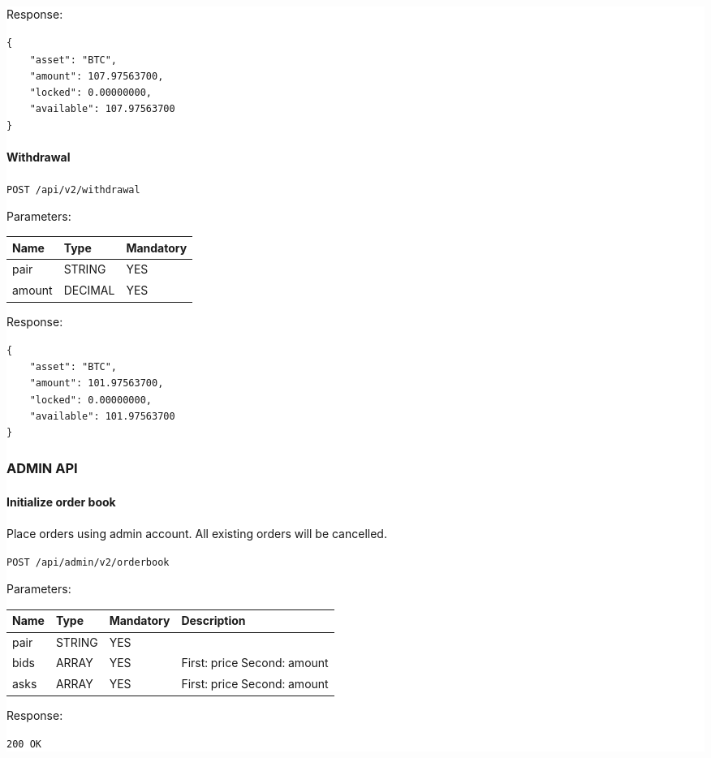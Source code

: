 

Response:
```
{
    "asset": "BTC",
    "amount": 107.97563700,
    "locked": 0.00000000,
    "available": 107.97563700
}
```

#### Withdrawal
```
POST /api/v2/withdrawal
```

Parameters:

| Name | Type | Mandatory 
|:-------|:-------|:-------|
|   pair    | STRING      | YES
|   amount    | DECIMAL     | YES



Response:
```
{
    "asset": "BTC",
    "amount": 101.97563700,
    "locked": 0.00000000,
    "available": 101.97563700
}
```

### ADMIN API
#### Initialize order book
Place orders using admin account.
All existing orders will be cancelled.
```
POST /api/admin/v2/orderbook
```

Parameters:

| Name | Type | Mandatory | Description |
|:-------|:-------|:-------|:-------|
|   pair    | STRING      | YES | |
|   bids    | ARRAY     | YES | First: price Second: amount|
|   asks    | ARRAY     | YES | First: price Second: amount|

Response:
```
200 OK
```

